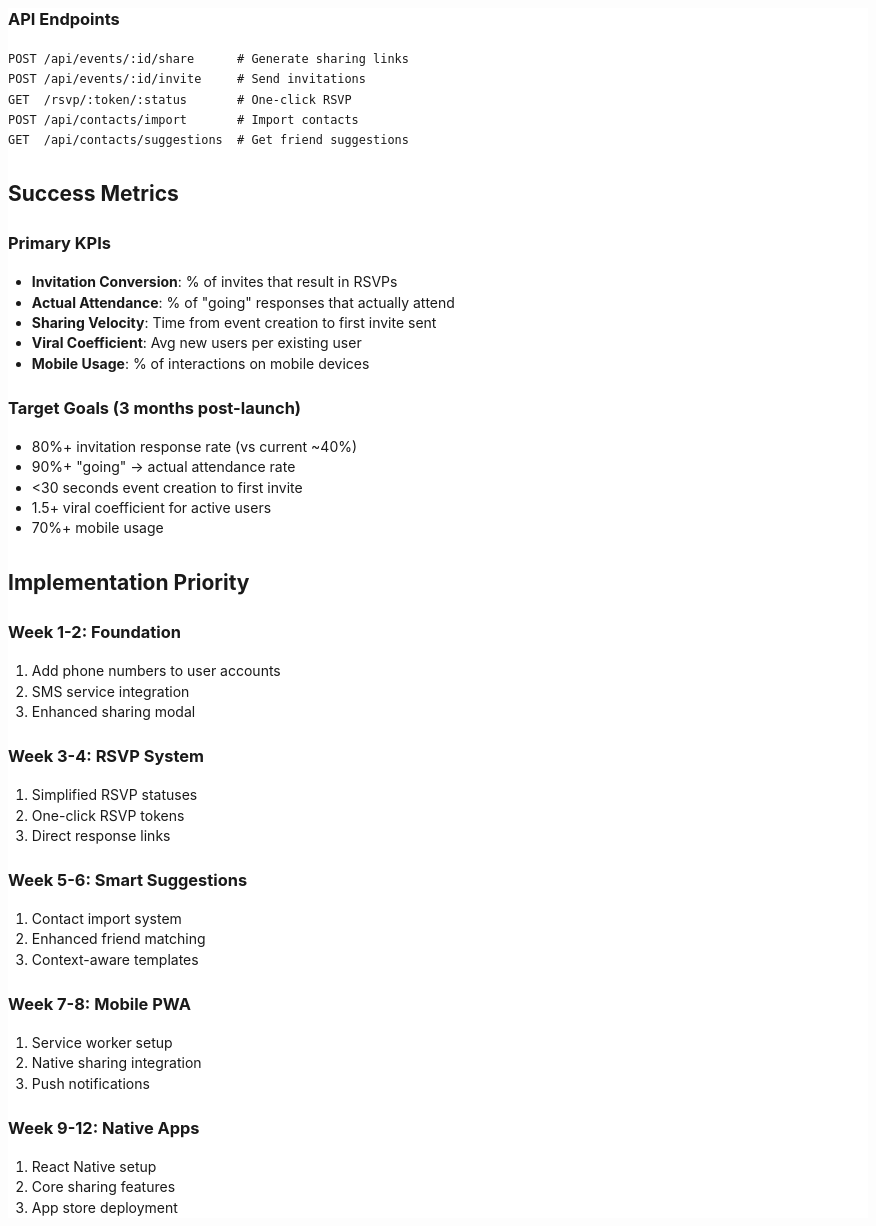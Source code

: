 ### API Endpoints
```
POST /api/events/:id/share      # Generate sharing links
POST /api/events/:id/invite     # Send invitations
GET  /rsvp/:token/:status       # One-click RSVP  
POST /api/contacts/import       # Import contacts
GET  /api/contacts/suggestions  # Get friend suggestions
```

## Success Metrics

### Primary KPIs
- **Invitation Conversion**: % of invites that result in RSVPs
- **Actual Attendance**: % of "going" responses that actually attend
- **Sharing Velocity**: Time from event creation to first invite sent
- **Viral Coefficient**: Avg new users per existing user
- **Mobile Usage**: % of interactions on mobile devices

### Target Goals (3 months post-launch)
- 80%+ invitation response rate (vs current ~40%)
- 90%+ "going" → actual attendance rate
- <30 seconds event creation to first invite
- 1.5+ viral coefficient for active users
- 70%+ mobile usage

## Implementation Priority

### Week 1-2: Foundation
1. Add phone numbers to user accounts
2. SMS service integration
3. Enhanced sharing modal

### Week 3-4: RSVP System
1. Simplified RSVP statuses
2. One-click RSVP tokens
3. Direct response links

### Week 5-6: Smart Suggestions
1. Contact import system
2. Enhanced friend matching
3. Context-aware templates

### Week 7-8: Mobile PWA
1. Service worker setup
2. Native sharing integration
3. Push notifications

### Week 9-12: Native Apps
1. React Native setup
2. Core sharing features
3. App store deployment
